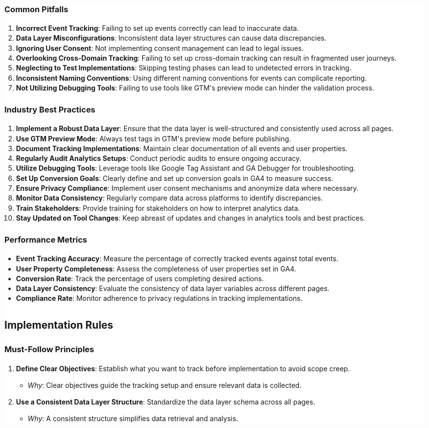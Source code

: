 ### Common Pitfalls
1. **Incorrect Event Tracking**: Failing to set up events correctly can lead to inaccurate data.
2. **Data Layer Misconfigurations**: Inconsistent data layer structures can cause data discrepancies.
3. **Ignoring User Consent**: Not implementing consent management can lead to legal issues.
4. **Overlooking Cross-Domain Tracking**: Failing to set up cross-domain tracking can result in fragmented user journeys.
5. **Neglecting to Test Implementations**: Skipping testing phases can lead to undetected errors in tracking.
6. **Inconsistent Naming Conventions**: Using different naming conventions for events can complicate reporting.
7. **Not Utilizing Debugging Tools**: Failing to use tools like GTM's preview mode can hinder the validation process.

### Industry Best Practices
1. **Implement a Robust Data Layer**: Ensure that the data layer is well-structured and consistently used across all pages.
2. **Use GTM Preview Mode**: Always test tags in GTM's preview mode before publishing.
3. **Document Tracking Implementations**: Maintain clear documentation of all events and user properties.
4. **Regularly Audit Analytics Setups**: Conduct periodic audits to ensure ongoing accuracy.
5. **Utilize Debugging Tools**: Leverage tools like Google Tag Assistant and GA Debugger for troubleshooting.
6. **Set Up Conversion Goals**: Clearly define and set up conversion goals in GA4 to measure success.
7. **Ensure Privacy Compliance**: Implement user consent mechanisms and anonymize data where necessary.
8. **Monitor Data Consistency**: Regularly compare data across platforms to identify discrepancies.
9. **Train Stakeholders**: Provide training for stakeholders on how to interpret analytics data.
10. **Stay Updated on Tool Changes**: Keep abreast of updates and changes in analytics tools and best practices.

### Performance Metrics
- **Event Tracking Accuracy**: Measure the percentage of correctly tracked events against total events.
- **User Property Completeness**: Assess the completeness of user properties set in GA4.
- **Conversion Rate**: Track the percentage of users completing desired actions.
- **Data Layer Consistency**: Evaluate the consistency of data layer variables across different pages.
- **Compliance Rate**: Monitor adherence to privacy regulations in tracking implementations.

## Implementation Rules

### Must-Follow Principles
1. **Define Clear Objectives**: Establish what you want to track before implementation to avoid scope creep.
   - *Why*: Clear objectives guide the tracking setup and ensure relevant data is collected.
   
2. **Use a Consistent Data Layer Structure**: Standardize the data layer schema across all pages.
   - *Why*: A consistent structure simplifies data retrieval and analysis.

